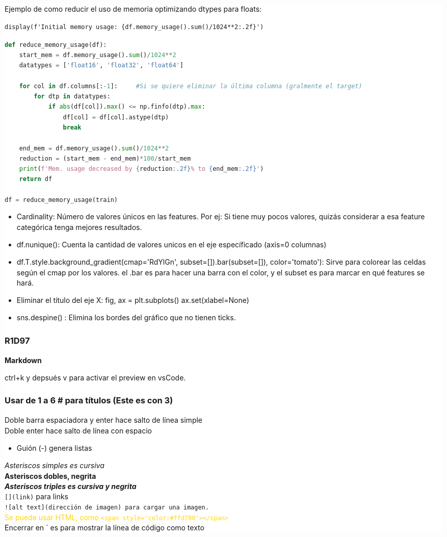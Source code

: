 Ejemplo de como reducir el uso de memoria optimizando dtypes para floats:

`display(f'Initial memory usage: {df.memory_usage().sum()/1024**2:.2f}')`

```python
def reduce_memory_usage(df):
    start_mem = df.memory_usage().sum()/1024**2
    datatypes = ['float16', 'float32', 'float64']

    for col in df.columns[:-1]:     #Si se quiere eliminar la última columna (gralmente el target)
        for dtp in datatypes:
            if abs(df[col]).max() <= np.finfo(dtp).max:
                df[col] = df[col].astype(dtp)
                break

    end_mem = df.memory_usage().sum()/1024**2
    reduction = (start_mem - end_mem)*100/start_mem
    print(f'Mem. usage decreased by {reduction:.2f}% to {end_mem:.2f}')
    return df

df = reduce_memory_usage(train)
```

- Cardinality: Número de valores únicos en las features. Por ej: Si tiene muy pocos valores, quizás considerar a esa feature categórica tenga mejores resultados.
- df.nunique(): Cuenta la cantidad de valores unicos en el eje específicado (axis=0 columnas)
- df.T.style.background_gradient(cmap='RdYlGn', subset=[]).bar(subset=[]), color='tomato'): Sirve para colorear las celdas según el cmap por los valores. el .bar es para hacer una barra con el color, y el subset es para marcar en qué features se hará.


- Eliminar el título del eje X:
    fig, ax = plt.subplots()
    ax.set(xlabel=None)
- sns.despine() : Elimina los bordes del gráfico que no tienen ticks.

### R1D97

**Markdown**  

ctrl+k y depsués v para activar el preview en vsCode.
### Usar de 1 a 6 # para títulos (Este es con 3)
Doble barra espaciadora y enter hace salto de línea simple  
Doble enter hace salto de línea con espacio

- Guión (-) genera listas

*Asteriscos simples es cursiva*  
**Asteriscos dobles, negrita**  
***Asteriscos triples es cursiva y negrita***  
`[](link)` para links  
`![alt text](dirección de imagen) para cargar una imagen.`  
<span style='color:#ffd700'>Se puede usar HTML, como  `<span style='color:#ffd700'></span>`</span>  
Encerrar en ` es para mostrar la línea de código como texto  
